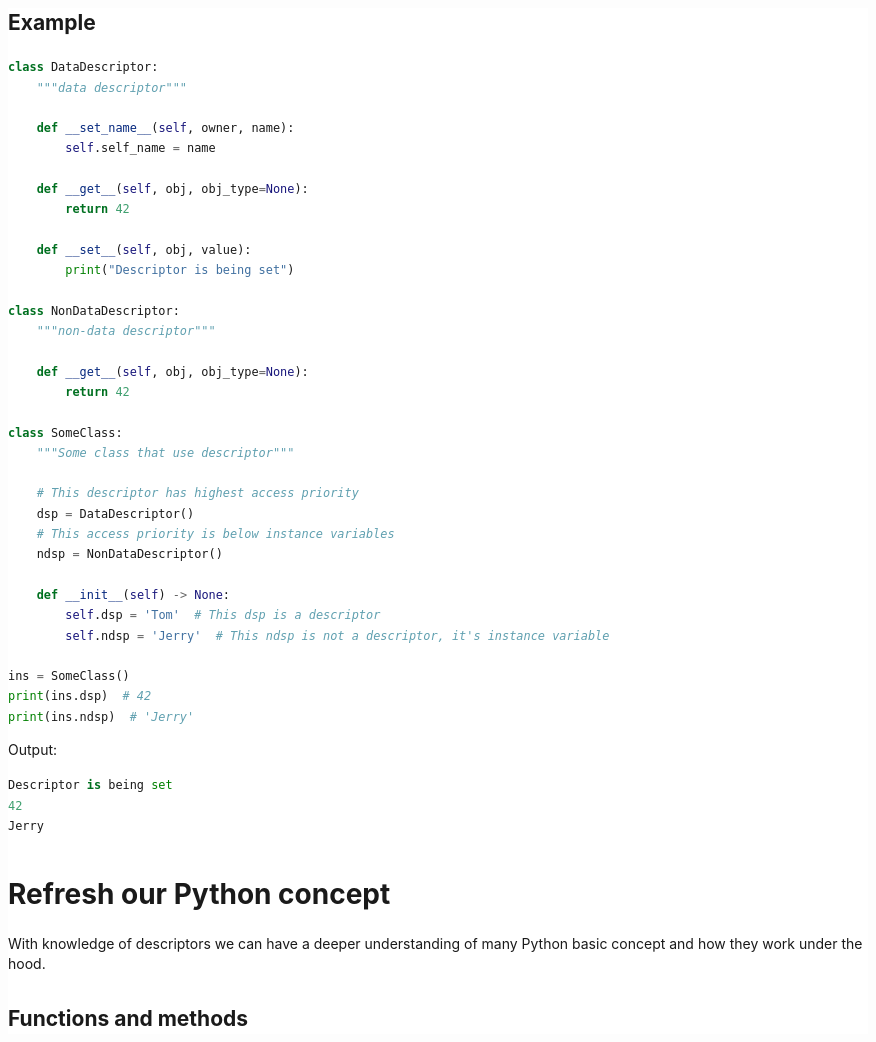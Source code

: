 ## Example

```python
class DataDescriptor:
    """data descriptor"""

    def __set_name__(self, owner, name):
        self.self_name = name

    def __get__(self, obj, obj_type=None):
        return 42

    def __set__(self, obj, value):
        print("Descriptor is being set")

class NonDataDescriptor:
    """non-data descriptor"""

    def __get__(self, obj, obj_type=None):
        return 42

class SomeClass:
    """Some class that use descriptor"""

    # This descriptor has highest access priority
    dsp = DataDescriptor()
    # This access priority is below instance variables
    ndsp = NonDataDescriptor()

    def __init__(self) -> None:
        self.dsp = 'Tom'  # This dsp is a descriptor
        self.ndsp = 'Jerry'  # This ndsp is not a descriptor, it's instance variable

ins = SomeClass()
print(ins.dsp)  # 42
print(ins.ndsp)  # 'Jerry'
```

Output:

```python
Descriptor is being set
42
Jerry
```

# Refresh our Python concept

With knowledge of descriptors we can have a deeper understanding of many Python basic concept and how they work under the hood.

## Functions and methods
